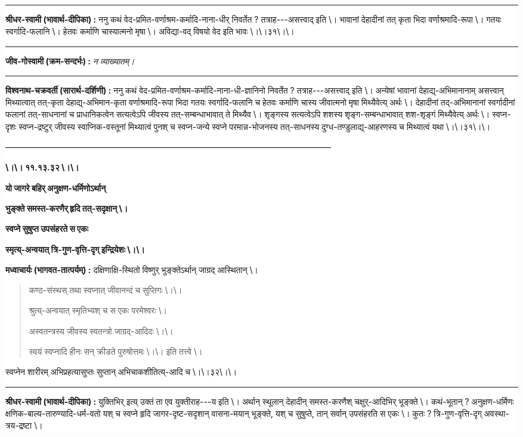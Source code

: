---------------------------------------------------------------------------------------------------------------------

**श्रीधर-स्वामी (भावार्थ-दीपिका) :** ननु कथं
वेद-प्रमित-वर्णाश्रम-कर्मादि-नाना-धीर् निवर्तेत ? तत्राह---असत्त्वाद्
इति \। भावानां देहादीनां तत् कृता भिदा वर्णाश्रमादि-रूपा \। गतयः
स्वर्गादि-फलानि \। हेतवः कर्माणि चास्यात्मनो मृषा \। अविद्या-वद् विषयो
वेद इति भावः \।\।३१\।\।

---------------------------------------------------------------------------------------------------------------------

**जीव-गोस्वामी (क्रम-सन्दर्भः) :** *न व्याख्यातम्।*

---------------------------------------------------------------------------------------------------------------------

**विश्वनाथ-चक्रवर्ती (सारार्थ-दर्शिणी) :** ननु कथं
वेद-प्रमित-वर्णाश्रम-कर्मादि-नाना-धी-ज्ञानिनो निवर्तेत ?
तत्राह---असत्त्वाद् इति \। अन्येषां भावानां देहाद्य्-अभिमानानाम् असत्त्वान्
मिथ्यात्वात् तत्-कृता देहाद्य्-अभिमान-कृता वर्णाश्रमादि-रूपा भिदा गतयः
स्वर्गादि-फलानि च हेतवः कर्माणि चास्य जीवात्मनो मृषा मिथ्यैवेत्य्
अर्थः \। देहादीनां तद्-अभिमानानां स्वर्गादीनां फलानां तत्-साधनानां
च प्राधानिकत्वेन सत्यत्वेऽपि जीवस्य तत्-सम्बन्धाभावात् ते मिथ्यैव
\। शृङ्गस्य सत्यत्वेऽपि शशस्य शृङ्ग-सम्बन्धाभावात् शश-शृङ्गं
मिथ्यैवेत्य् अर्थः \। स्वप्न-दृशः स्वप्न-द्रष्टुर् जीवस्य
स्वाप्निक-वस्तूनां मिथ्यात्वं पुनश् च स्वप्न-जन्ये स्वप्ने
परमान्न-भोजनस्य तत्-साधनस्य दुग्ध-तण्डुलाद्य्-आहरणस्य च
मिथ्यात्वं यथा \।\।३१\।\।

———————————————————————————————————————

**\।\। ११.१३.३२ \।\।**

**यो जागरे बहिर् अनुक्षण-धर्मिणोऽर्थान्**

**भुङ्क्ते समस्त-करणैर् हृदि तत्-सदृक्षान् \।**

**स्वप्ने सुषुप्त उपसंहरते स एकः**

**स्मृत्य्-अन्वयात् त्रि-गुण-वृत्ति-दृग् इन्द्रियेशः \।\।**

**मध्वाचार्यः (भागवत-तात्पर्यम्) :** दक्षिणाक्षि-स्थितो विष्णुर्
भुङ्क्तेऽर्थान् जाग्रद् आस्थितान् \।

> कण्ठ-संस्थस् तथा स्वप्नात् जीवानन्दं च सुप्तिगः \।\।
>
> श्रुत्य्-अन्वयात् स्मृतिभ्यश् च स एकः परमेश्वरः \।
>
> अस्वतन्त्रस्य जीवस्य स्वतन्त्रो जाग्रद्-आदिदः \।\।
>
> स्वयं स्वप्नादि हीनः सन् क्रीडते पुरुषोत्तमः \।\। इति तत्त्वे \।

स्वप्नेन शारीरम् अभिप्रहत्यासुप्तः सुप्तान् अभिचाकशीतित्य्-आदि च
\।\।३२\।\।

---------------------------------------------------------------------------------------------------------------------

**श्रीधर-स्वामी (भावार्थ-दीपिका) :** युक्तिभिर् इत्य् उक्तं ता एव
युक्तीराह---य इति \। अर्थान् स्थूलान् देहादीन् समस्त-करणैश्
चक्षुर्-आदिभिर् भूङ्क्ते \। कथं-भूतान् ? अनुक्षण-धर्मिणः
क्षणिक-बाल्य-तारुण्यादि-धर्म-वतो यश् च स्वप्ने हृदि
जागर-दृष्ट-सदृशान् वासना-मयान् भूङ्क्ते, यश् च सुषुप्ते, तान् सर्वान्
उपसंहरति स एकः \। कुतः ? त्रि-गुण-वृत्ति-दृग् अवस्था-त्रय-द्रष्टा
\।
